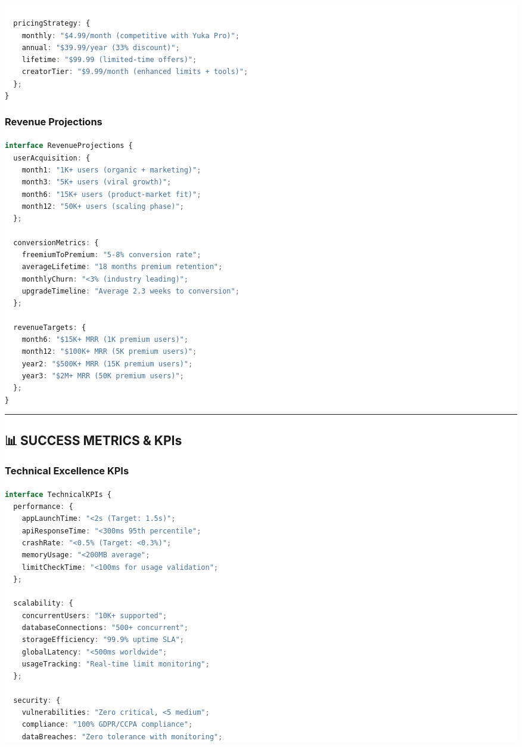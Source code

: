 ```typescript
  
  pricingStrategy: {
    monthly: "$4.99/month (competitive with Yuka Pro)";
    annual: "$39.99/year (33% discount)";
    lifetime: "$99.99 (limited-time offers)";
    creatorTier: "$9.99/month (enhanced limits + tools)";
  };
}
```

### **Revenue Projections**
```typescript
interface RevenueProjections {
  userAcquisition: {
    month1: "1K+ users (organic + marketing)";
    month3: "5K+ users (viral growth)";
    month6: "15K+ users (product-market fit)";
    month12: "50K+ users (scaling phase)";
  };
  
  conversionMetrics: {
    freemiumToPremium: "5-8% conversion rate";
    averageLifetime: "18 months premium retention";
    monthlyChurn: "<3% (industry leading)";
    upgradeTimeline: "Average 2.3 weeks to conversion";
  };
  
  revenueTargets: {
    month6: "$15K+ MRR (1K premium users)";
    month12: "$100K+ MRR (5K premium users)";
    year2: "$500K+ MRR (15K premium users)";
    year3: "$2M+ MRR (50K premium users)";
  };
}
```

---

## 📊 **SUCCESS METRICS & KPIs**

### **Technical Excellence KPIs**
```typescript
interface TechnicalKPIs {
  performance: {
    appLaunchTime: "<2s (Target: 1.5s)";
    apiResponseTime: "<300ms 95th percentile";
    crashRate: "<0.5% (Target: <0.3%)";
    memoryUsage: "<200MB average";
    limitCheckTime: "<100ms for usage validation";
  };
  
  scalability: {
    concurrentUsers: "10K+ supported";
    databaseConnections: "500+ concurrent";
    storageEfficiency: "99.9% uptime SLA";
    globalLatency: "<500ms worldwide";
    usageTracking: "Real-time limit monitoring";
  };
  
  security: {
    vulnerabilities: "Zero critical, <5 medium";
    compliance: "100% GDPR/CCPA compliance";
    dataBreaches: "Zero tolerance with monitoring";
```